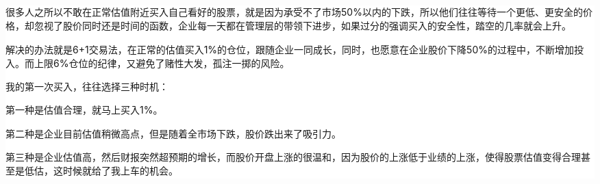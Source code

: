 很多人之所以不敢在正常估值附近买入自己看好的股票，就是因为承受不了市场50%以内的下跌，所以他们往往等待一个更低、更安全的价格，却忽视了股价同时还是时间的函数，企业每一天都在管理层的带领下进步，如果过分的强调买入的安全性，踏空的几率就会上升。



解决的办法就是6+1交易法，在正常的估值买入1%的仓位，跟随企业一同成长，同时，也愿意在企业股价下降50%的过程中，不断增加投入。而上限6%仓位的纪律，又避免了赌性大发，孤注一掷的风险。



我的第一次买入，往往选择三种时机：



第一种是估值合理，就马上买入1%。



第二种是企业目前估值稍微高点，但是随着全市场下跌，股价跌出来了吸引力。



第三种是企业估值高，然后财报突然超预期的增长，而股价开盘上涨的很温和，因为股价的上涨低于业绩的上涨，使得股票估值变得合理甚至是低估，这时候就给了我上车的机会。